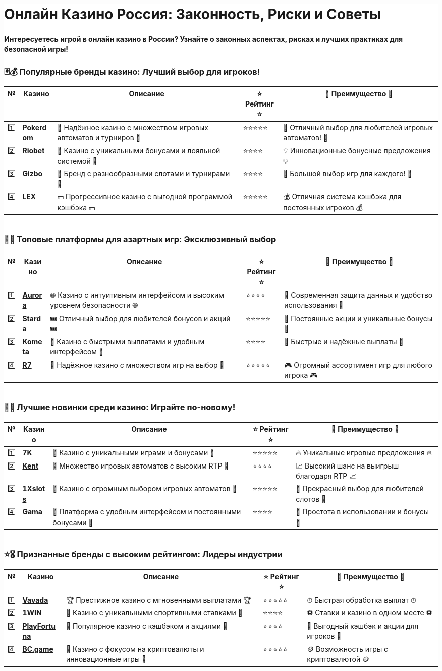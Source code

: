 # Онлайн Казино Россия: Законность, Риски и Советы

**Интересуетесь игрой в онлайн казино в России? Узнайте о законных аспектах, рисках и лучших практиках для безопасной игры!**

### 🃏💰 Популярные бренды казино: Лучший выбор для игроков!

| №  | Казино | Описание | ⭐️ Рейтинг ⭐️ | 🎉 Преимущество 🎉 |
|----|--------|----------|---------------|--------------------|
| 1️⃣ | **[Pokerdom](https://brandplay.link/4k77v2yx)** | 🎲 Надёжное казино с множеством игровых автоматов и турниров 🎲 | ⭐️⭐️⭐️⭐️⭐️ | 🎰 Отличный выбор для любителей игровых автоматов! 🎰 |
| 2️⃣ | **[Riobet](https://brandplay.link/7xBLTPyj)** | 🎁 Казино с уникальными бонусами и лояльной системой 🎁 | ⭐️⭐️⭐️⭐️ | 💡 Инновационные бонусные предложения 💡 |
| 3️⃣ | **[Gizbo](https://brandplay.link/bprXw4YV)** | 🎰 Бренд с разнообразными слотами и турнирами 🎰 | ⭐️⭐️⭐️⭐️ | 🔄 Большой выбор игр для каждого! 🔄 |
| 4️⃣ | **[LEX](https://brandplay.link/zW4hdDFV)** | 💵 Прогрессивное казино с выгодной программой кэшбэка 💵 | ⭐️⭐️⭐️⭐️⭐️ | 💰 Отличная система кэшбэка для постоянных игроков 💰 |

---

### 🎰🔥 Топовые платформы для азартных игр: Эксклюзивный выбор

| №  | Казино | Описание | ⭐️ Рейтинг ⭐️ | 🎉 Преимущество 🎉 |
|----|--------|----------|---------------|--------------------|
| 1️⃣ | **[Aurora](https://10trafic-stat2.com/click/668546556bcc6313411604bd/6766/13032/subaccount)** | 🌐 Казино с интуитивным интерфейсом и высоким уровнем безопасности 🌐 | ⭐️⭐️⭐️⭐️ | 🔐 Современная защита данных и удобство использования 🔐 |
| 2️⃣ | **[Starda](https://brandplay.link/fB7xwRFL)** | 🎟️ Отличный выбор для любителей бонусов и акций 🎟️ | ⭐️⭐️⭐️⭐️⭐️ | 🎉 Постоянные акции и уникальные бонусы 🎉 |
| 3️⃣ | **[Kometa](https://brandplay.link/8ZymQJV8)** | 💸 Казино с быстрыми выплатами и удобным интерфейсом 💸 | ⭐️⭐️⭐️⭐️ | 🚀 Быстрые и надёжные выплаты 🚀 |
| 4️⃣ | **[R7](https://brandplay.link/bMd3Yjsw)** | 🎲 Надёжное казино с множеством игр на выбор 🎲 | ⭐️⭐️⭐️⭐️⭐️ | 🎮 Огромный ассортимент игр для любого игрока 🎮 |

---

### 🚀🎲 Лучшие новинки среди казино: Играйте по-новому!

| №  | Казино | Описание | ⭐️ Рейтинг ⭐️ | 🎉 Преимущество 🎉 |
|----|--------|----------|---------------|--------------------|
| 1️⃣ | **[7K](https://brandplay.link/BvQyFShp)** | 🎯 Казино с уникальными играми и бонусами 🎯 | ⭐️⭐️⭐️⭐️⭐️ | 🔥 Уникальные игровые предложения 🔥 |
| 2️⃣ | **[Kent](https://brandplay.link/Fv2WP3js)** | 🤑 Множество игровых автоматов с высоким RTP 🤑 | ⭐️⭐️⭐️⭐️ | 📈 Высокий шанс на выигрыш благодаря RTP 📈 |
| 3️⃣ | **[1Xslots](https://brandplay.link/hSB1khtr)** | 🎰 Казино с огромным выбором игровых автоматов 🎰 | ⭐️⭐️⭐️⭐️⭐️ | 🎉 Прекрасный выбор для любителей слотов 🎉 |
| 4️⃣ | **[Gama](https://brandplay.link/j6NMKsDz)** | 🔄 Платформа с удобным интерфейсом и постоянными бонусами 🔄 | ⭐️⭐️⭐️⭐️ | 💸 Простота в использовании и бонусы 💸 |

---

### ⭐️🎖️ Признанные бренды с высоким рейтингом: Лидеры индустрии

| №  | Казино | Описание | ⭐️ Рейтинг ⭐️ | 🎉 Преимущество 🎉 |
|----|--------|----------|---------------|--------------------|
| 1️⃣ | **[Vavada](https://vavadapartner.pro/?promo=ea5c9275-6854-4505-94fc-95ab18221945-linkb2)** | 🏆 Престижное казино с мгновенными выплатами 🏆 | ⭐️⭐️⭐️⭐️⭐️ | ⏱ Быстрая обработка выплат ⏱ |
| 2️⃣ | **[1WIN](https://brandplay.link/smXVpBbG)** | 🏅 Казино с уникальными спортивными ставками 🏅 | ⭐️⭐️⭐️⭐️ | ⚽️ Ставки и казино в одном месте ⚽️ |
| 3️⃣ | **[PlayFortuna](https://fortunapromo.net/alt/playfortuna/registration?0dc4a9362a71feb7e3f165fb8e766f70)** | 🎉 Популярное казино с кэшбэком и акциями 🎉 | ⭐️⭐️⭐️⭐️ | 💸 Выгодный кэшбэк и акции для игроков 💸 |
| 4️⃣ | **[BC.game](https://partnerbcgame.com/dcc53d441)** | 🔗 Казино с фокусом на криптовалюты и инновационные игры 🔗 | ⭐️⭐️⭐️⭐️⭐️ | 🪙 Возможность игры с криптовалютой 🪙 |
